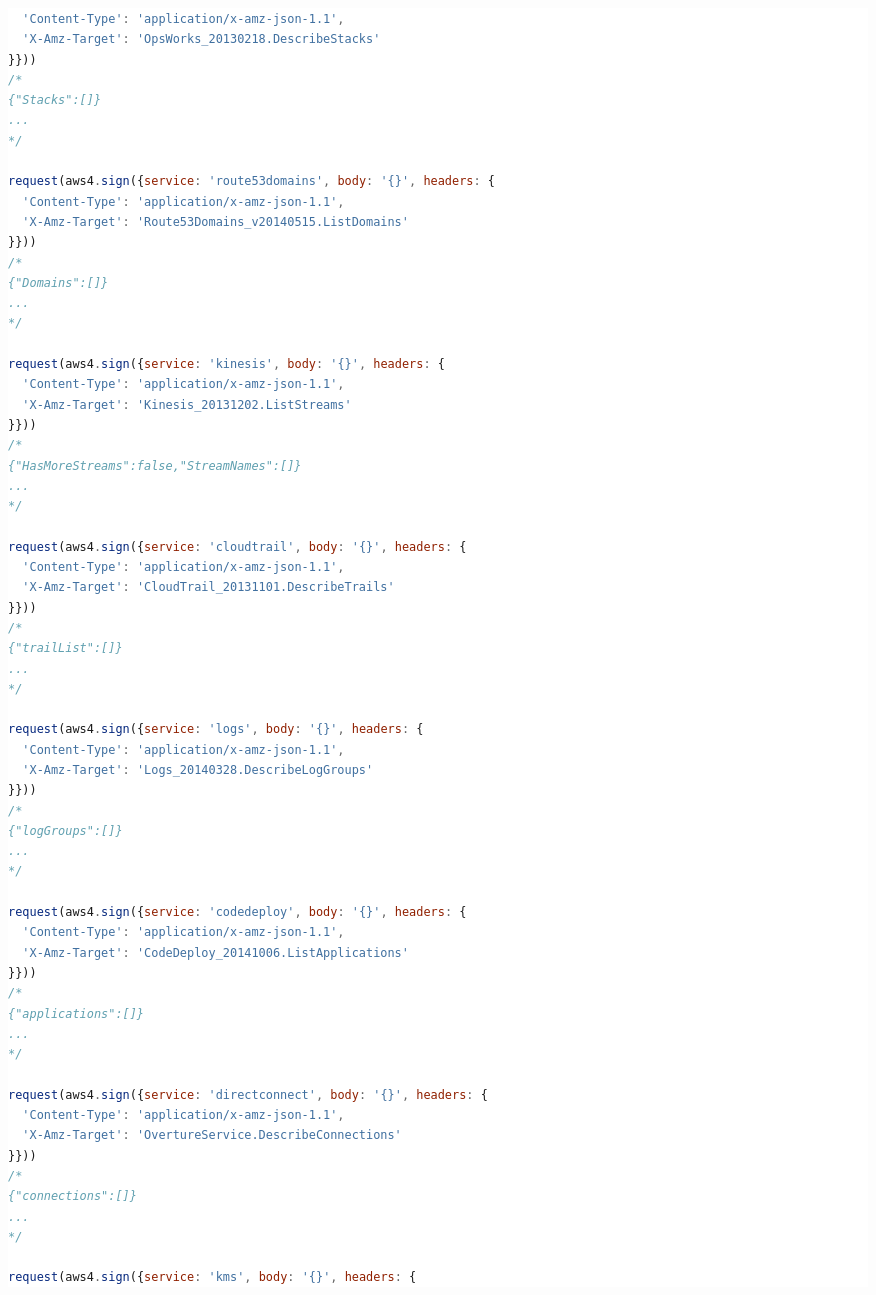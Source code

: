 ```javascript
  'Content-Type': 'application/x-amz-json-1.1',
  'X-Amz-Target': 'OpsWorks_20130218.DescribeStacks'
}}))
/*
{"Stacks":[]}
...
*/

request(aws4.sign({service: 'route53domains', body: '{}', headers: {
  'Content-Type': 'application/x-amz-json-1.1',
  'X-Amz-Target': 'Route53Domains_v20140515.ListDomains'
}}))
/*
{"Domains":[]}
...
*/

request(aws4.sign({service: 'kinesis', body: '{}', headers: {
  'Content-Type': 'application/x-amz-json-1.1',
  'X-Amz-Target': 'Kinesis_20131202.ListStreams'
}}))
/*
{"HasMoreStreams":false,"StreamNames":[]}
...
*/

request(aws4.sign({service: 'cloudtrail', body: '{}', headers: {
  'Content-Type': 'application/x-amz-json-1.1',
  'X-Amz-Target': 'CloudTrail_20131101.DescribeTrails'
}}))
/*
{"trailList":[]}
...
*/

request(aws4.sign({service: 'logs', body: '{}', headers: {
  'Content-Type': 'application/x-amz-json-1.1',
  'X-Amz-Target': 'Logs_20140328.DescribeLogGroups'
}}))
/*
{"logGroups":[]}
...
*/

request(aws4.sign({service: 'codedeploy', body: '{}', headers: {
  'Content-Type': 'application/x-amz-json-1.1',
  'X-Amz-Target': 'CodeDeploy_20141006.ListApplications'
}}))
/*
{"applications":[]}
...
*/

request(aws4.sign({service: 'directconnect', body: '{}', headers: {
  'Content-Type': 'application/x-amz-json-1.1',
  'X-Amz-Target': 'OvertureService.DescribeConnections'
}}))
/*
{"connections":[]}
...
*/

request(aws4.sign({service: 'kms', body: '{}', headers: {
```